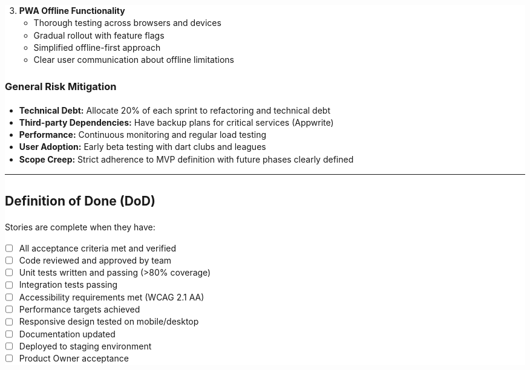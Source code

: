3. **PWA Offline Functionality**
   - Thorough testing across browsers and devices
   - Gradual rollout with feature flags
   - Simplified offline-first approach
   - Clear user communication about offline limitations

### General Risk Mitigation
- **Technical Debt:** Allocate 20% of each sprint to refactoring and technical debt
- **Third-party Dependencies:** Have backup plans for critical services (Appwrite)
- **Performance:** Continuous monitoring and regular load testing
- **User Adoption:** Early beta testing with dart clubs and leagues
- **Scope Creep:** Strict adherence to MVP definition with future phases clearly defined

---

## Definition of Done (DoD)
Stories are complete when they have:
- [ ] All acceptance criteria met and verified
- [ ] Code reviewed and approved by team
- [ ] Unit tests written and passing (>80% coverage)
- [ ] Integration tests passing
- [ ] Accessibility requirements met (WCAG 2.1 AA)
- [ ] Performance targets achieved
- [ ] Responsive design tested on mobile/desktop
- [ ] Documentation updated
- [ ] Deployed to staging environment
- [ ] Product Owner acceptance